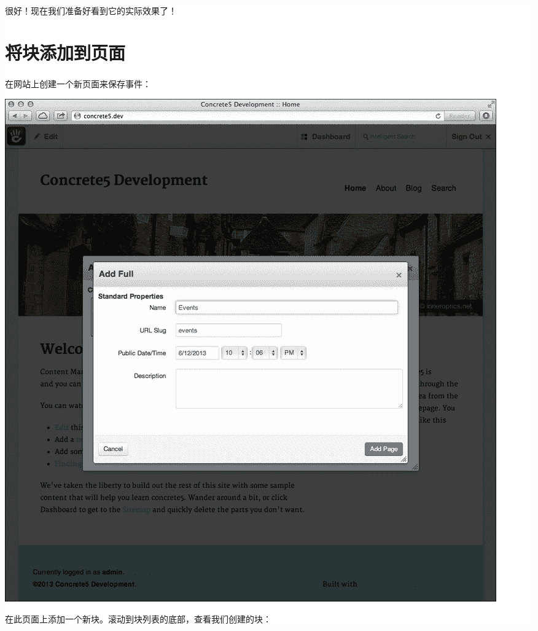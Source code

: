很好！现在我们准备好看到它的实际效果了！

# 将块添加到页面

在网站上创建一个新页面来保存事件：

![将块添加到页面](img/4548OS_AppB_07.jpg)

在此页面上添加一个新块。滚动到块列表的底部，查看我们创建的块：
